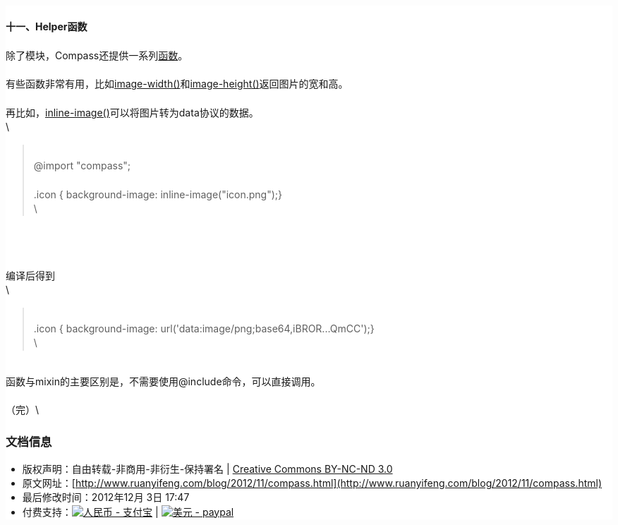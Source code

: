 \
**十一、Helper函数**\
\
除了模块，Compass还提供一系列[函数](http://compass-style.org/reference/compass/helpers/)。\
\
有些函数非常有用，比如[image-width()](http://compass-style.org/reference/compass/helpers/image-dimensions/#image-width)和[image-height()](http://compass-style.org/reference/compass/helpers/image-dimensions/#image-height)返回图片的宽和高。\
\
再比如，[inline-image()](http://compass-style.org/reference/compass/helpers/inline-data/)可以将图片转为data协议的数据。\
\

> \
> @import "compass";\
> \
> .icon { background-image: inline-image("icon.png");}\
> \

\
\
\
编译后得到\
\

> \
> .icon { background-image: url('data:image/png;base64,iBROR...QmCC');}\
> \

\
函数与mixin的主要区别是，不需要使用@include命令，可以直接调用。\
\
（完）\

### 文档信息

-   版权声明：自由转载-非商用-非衍生-保持署名 | [Creative Commons
    BY-NC-ND
    3.0](http://creativecommons.org/licenses/by-nc-nd/3.0/deed.zh)
-   原文网址：[http://www.ruanyifeng.com/blog/2012/11/compass.html](http://www.ruanyifeng.com/blog/2012/11/compass.html)
-   最后修改时间：2012年12月 3日 17:47
-   付费支持：[![人民币 -
    支付宝](http://www.ruanyifeng.com/blog/images/rmb_32.png "人民币")](https://me.alipay.com/ruanyf)
    | [![美元 -
    paypal](http://www.ruanyifeng.com/blog/images/dollar_32.png "美元")](https://www.paypal.com/cgi-bin/webscr?cmd=_xclick&business=yifeng.ruan@gmail.com&currency_code=USD&amount=0.99&return=http://www.ruanyifeng.com/thank.html&item_name=Ruan%20YiFeng%27s%20Blog&undefined_quantity=1&no_note=0)

